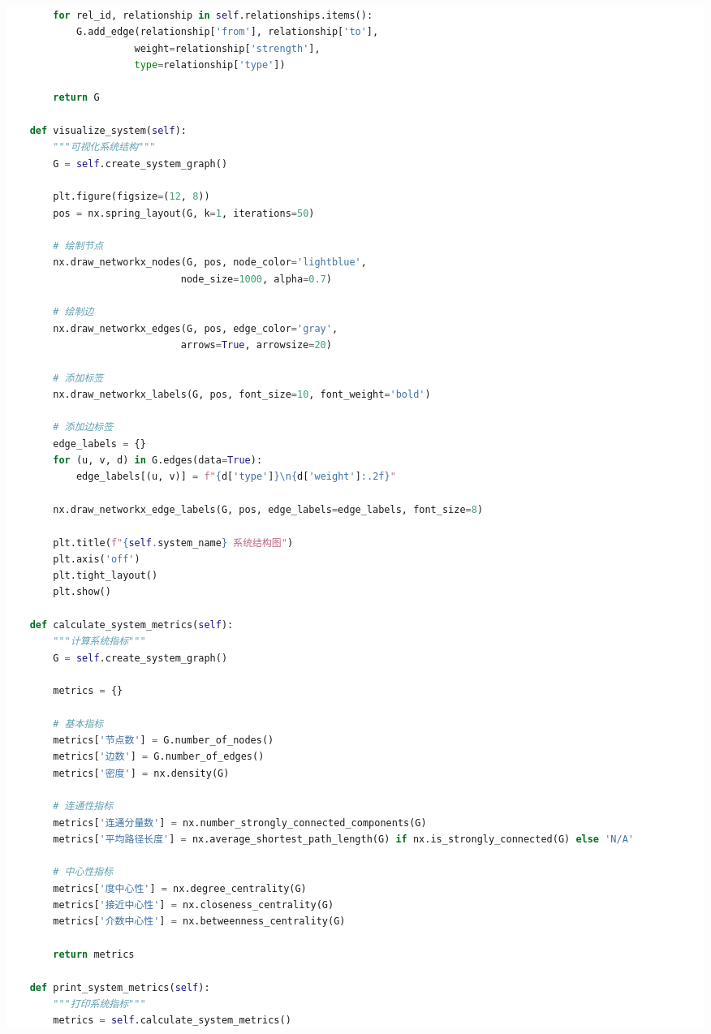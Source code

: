 ```python
        for rel_id, relationship in self.relationships.items():
            G.add_edge(relationship['from'], relationship['to'], 
                      weight=relationship['strength'],
                      type=relationship['type'])
        
        return G
        
    def visualize_system(self):
        """可视化系统结构"""
        G = self.create_system_graph()
        
        plt.figure(figsize=(12, 8))
        pos = nx.spring_layout(G, k=1, iterations=50)
        
        # 绘制节点
        nx.draw_networkx_nodes(G, pos, node_color='lightblue', 
                              node_size=1000, alpha=0.7)
        
        # 绘制边
        nx.draw_networkx_edges(G, pos, edge_color='gray', 
                              arrows=True, arrowsize=20)
        
        # 添加标签
        nx.draw_networkx_labels(G, pos, font_size=10, font_weight='bold')
        
        # 添加边标签
        edge_labels = {}
        for (u, v, d) in G.edges(data=True):
            edge_labels[(u, v)] = f"{d['type']}\n{d['weight']:.2f}"
        
        nx.draw_networkx_edge_labels(G, pos, edge_labels=edge_labels, font_size=8)
        
        plt.title(f"{self.system_name} 系统结构图")
        plt.axis('off')
        plt.tight_layout()
        plt.show()
        
    def calculate_system_metrics(self):
        """计算系统指标"""
        G = self.create_system_graph()
        
        metrics = {}
        
        # 基本指标
        metrics['节点数'] = G.number_of_nodes()
        metrics['边数'] = G.number_of_edges()
        metrics['密度'] = nx.density(G)
        
        # 连通性指标
        metrics['连通分量数'] = nx.number_strongly_connected_components(G)
        metrics['平均路径长度'] = nx.average_shortest_path_length(G) if nx.is_strongly_connected(G) else 'N/A'
        
        # 中心性指标
        metrics['度中心性'] = nx.degree_centrality(G)
        metrics['接近中心性'] = nx.closeness_centrality(G)
        metrics['介数中心性'] = nx.betweenness_centrality(G)
        
        return metrics
        
    def print_system_metrics(self):
        """打印系统指标"""
        metrics = self.calculate_system_metrics()
```
